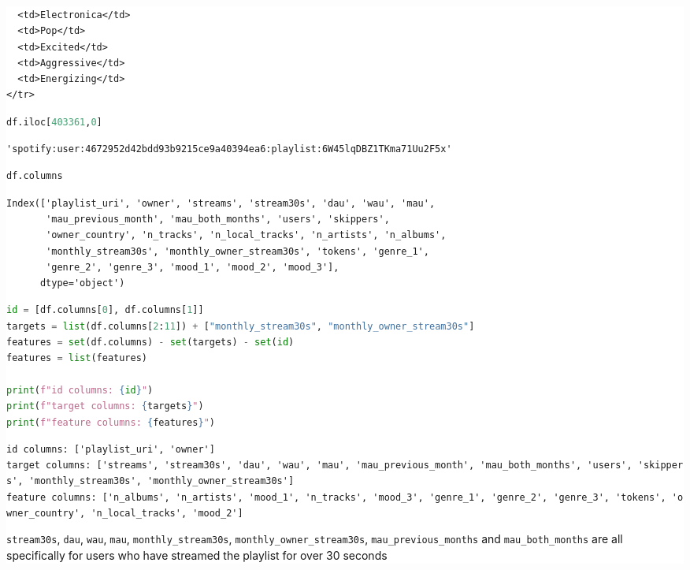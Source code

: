       <td>Electronica</td>
      <td>Pop</td>
      <td>Excited</td>
      <td>Aggressive</td>
      <td>Energizing</td>
    </tr>
  </tbody>
</table>
</div>




```python
df.iloc[403361,0]
```




    'spotify:user:4672952d42bdd93b9215ce9a40394ea6:playlist:6W45lqDBZ1TKma71Uu2F5x'




```python
df.columns
```




    Index(['playlist_uri', 'owner', 'streams', 'stream30s', 'dau', 'wau', 'mau',
           'mau_previous_month', 'mau_both_months', 'users', 'skippers',
           'owner_country', 'n_tracks', 'n_local_tracks', 'n_artists', 'n_albums',
           'monthly_stream30s', 'monthly_owner_stream30s', 'tokens', 'genre_1',
           'genre_2', 'genre_3', 'mood_1', 'mood_2', 'mood_3'],
          dtype='object')




```python
id = [df.columns[0], df.columns[1]]
targets = list(df.columns[2:11]) + ["monthly_stream30s", "monthly_owner_stream30s"]
features = set(df.columns) - set(targets) - set(id)
features = list(features)

print(f"id columns: {id}")
print(f"target columns: {targets}")
print(f"feature columns: {features}")
```

    id columns: ['playlist_uri', 'owner']
    target columns: ['streams', 'stream30s', 'dau', 'wau', 'mau', 'mau_previous_month', 'mau_both_months', 'users', 'skippers', 'monthly_stream30s', 'monthly_owner_stream30s']
    feature columns: ['n_albums', 'n_artists', 'mood_1', 'n_tracks', 'mood_3', 'genre_1', 'genre_2', 'genre_3', 'tokens', 'owner_country', 'n_local_tracks', 'mood_2']


`stream30s`, `dau`, `wau`, `mau`, `monthly_stream30s`, `monthly_owner_stream30s`, `mau_previous_months` and `mau_both_months` are all specifically for users who have streamed the playlist for over 30 seconds
